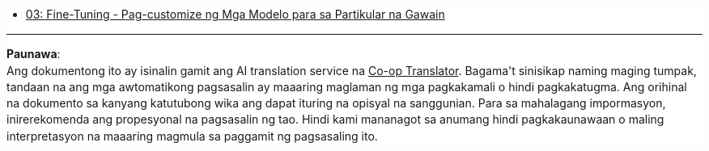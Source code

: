 - [03: Fine-Tuning - Pag-customize ng Mga Modelo para sa Partikular na Gawain](./03.SLMOps-Finetuing.md)

---

**Paunawa**:  
Ang dokumentong ito ay isinalin gamit ang AI translation service na [Co-op Translator](https://github.com/Azure/co-op-translator). Bagama't sinisikap naming maging tumpak, tandaan na ang mga awtomatikong pagsasalin ay maaaring maglaman ng mga pagkakamali o hindi pagkakatugma. Ang orihinal na dokumento sa kanyang katutubong wika ang dapat ituring na opisyal na sanggunian. Para sa mahalagang impormasyon, inirerekomenda ang propesyonal na pagsasalin ng tao. Hindi kami mananagot sa anumang hindi pagkakaunawaan o maling interpretasyon na maaaring magmula sa paggamit ng pagsasaling ito.